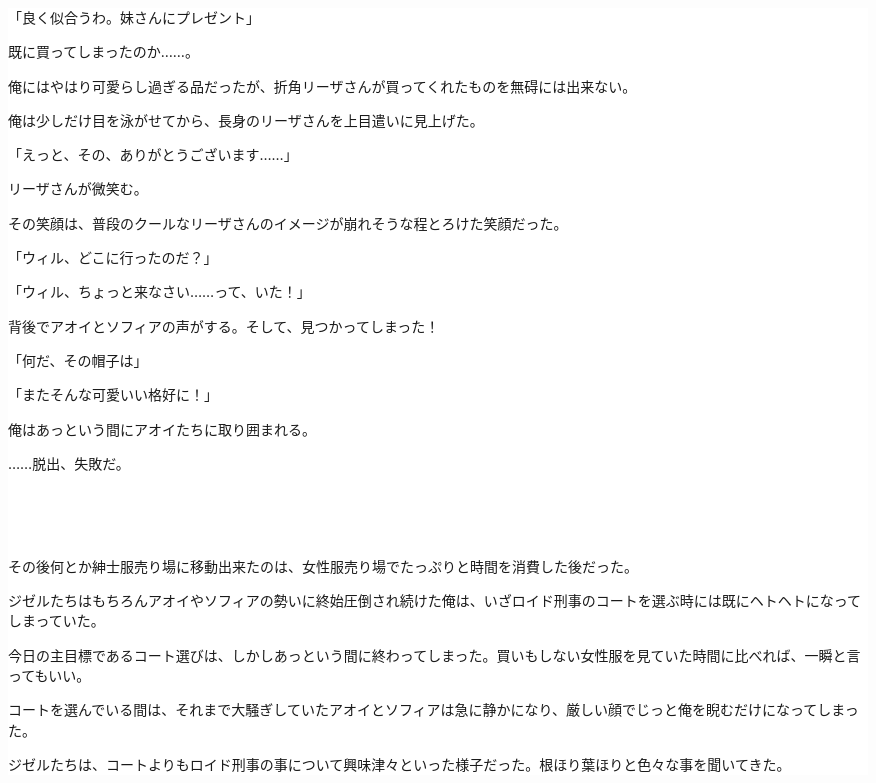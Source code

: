  <p id="L252">
  「良く似合うわ。妹さんにプレゼント」
 </p>
 <p id="L253">
  既に買ってしまったのか……。
 </p>
 <p id="L254">
  俺にはやはり可愛らし過ぎる品だったが、折角リーザさんが買ってくれたものを無碍には出来ない。
 </p>
 <p id="L255">
  俺は少しだけ目を泳がせてから、長身のリーザさんを上目遣いに見上げた。
 </p>
 <p id="L256">
  「えっと、その、ありがとうございます……」
 </p>
 <p id="L257">
  リーザさんが微笑む。
 </p>
 <p id="L258">
  その笑顔は、普段のクールなリーザさんのイメージが崩れそうな程とろけた笑顔だった。
 </p>
 <p id="L259">
  「ウィル、どこに行ったのだ？」
 </p>
 <p id="L260">
  「ウィル、ちょっと来なさい……って、いた！」
 </p>
 <p id="L261">
  背後でアオイとソフィアの声がする。そして、見つかってしまった！
 </p>
 <p id="L262">
  「何だ、その帽子は」
 </p>
 <p id="L263">
  「またそんな可愛いい格好に！」
 </p>
 <p id="L264">
  俺はあっという間にアオイたちに取り囲まれる。
 </p>
 <p id="L265">
  ……脱出、失敗だ。
 </p>
 <p id="L266">
  <br/>
 </p>
 <p id="L267">
  <br/>
 </p>
 <p id="L268">
  その後何とか紳士服売り場に移動出来たのは、女性服売り場でたっぷりと時間を消費した後だった。
 </p>
 <p id="L269">
  ジゼルたちはもちろんアオイやソフィアの勢いに終始圧倒され続けた俺は、いざロイド刑事のコートを選ぶ時には既にヘトヘトになってしまっていた。
 </p>
 <p id="L270">
  今日の主目標であるコート選びは、しかしあっという間に終わってしまった。買いもしない女性服を見ていた時間に比べれば、一瞬と言ってもいい。
 </p>
 <p id="L271">
  コートを選んでいる間は、それまで大騒ぎしていたアオイとソフィアは急に静かになり、厳しい顔でじっと俺を睨むだけになってしまった。
 </p>
 <p id="L272">
  ジゼルたちは、コートよりもロイド刑事の事について興味津々といった様子だった。根ほり葉ほりと色々な事を聞いてきた。
 </p>
 <p id="L273">